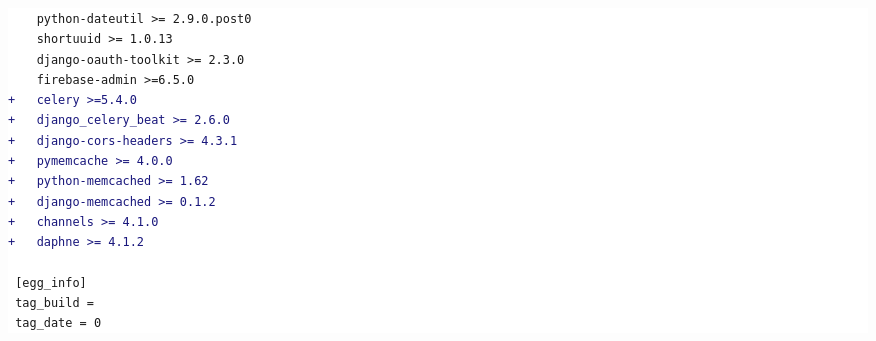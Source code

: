 ```diff
 	python-dateutil >= 2.9.0.post0
 	shortuuid >= 1.0.13
 	django-oauth-toolkit >= 2.3.0
 	firebase-admin >=6.5.0
+	celery >=5.4.0
+	django_celery_beat >= 2.6.0
+	django-cors-headers >= 4.3.1
+	pymemcache >= 4.0.0
+	python-memcached >= 1.62
+	django-memcached >= 0.1.2
+	channels >= 4.1.0
+	daphne >= 4.1.2
 
 [egg_info]
 tag_build = 
 tag_date = 0
```

